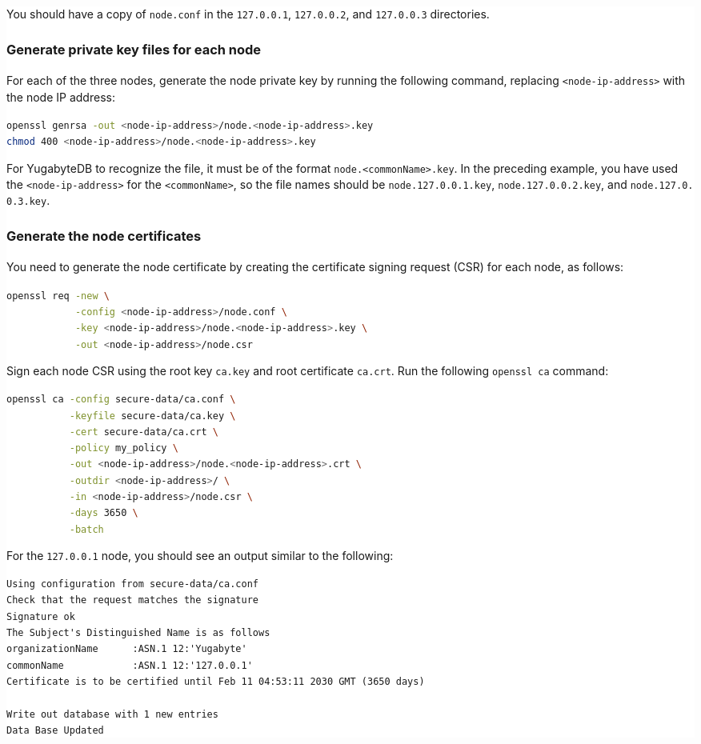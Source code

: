 You should have a copy of `node.conf` in the `127.0.0.1`, `127.0.0.2`, and `127.0.0.3` directories.

### Generate private key files for each node

For each of the three nodes, generate the node private key by running the following command, replacing `<node-ip-address>` with the node IP address:

```sh
openssl genrsa -out <node-ip-address>/node.<node-ip-address>.key
chmod 400 <node-ip-address>/node.<node-ip-address>.key
```

For YugabyteDB to recognize the file, it must be of the format `node.<commonName>.key`. In the preceding example, you have used the `<node-ip-address>` for the `<commonName>`, so the file names should be `node.127.0.0.1.key`, `node.127.0.0.2.key`, and `node.127.0.0.3.key`.

### Generate the node certificates

You need to generate the node certificate by creating the certificate signing request (CSR) for each node, as follows:

```sh
openssl req -new \
            -config <node-ip-address>/node.conf \
            -key <node-ip-address>/node.<node-ip-address>.key \
            -out <node-ip-address>/node.csr
```

Sign each node CSR using the root key `ca.key` and root certificate `ca.crt`. Run the following `openssl ca` command:

```sh
openssl ca -config secure-data/ca.conf \
           -keyfile secure-data/ca.key \
           -cert secure-data/ca.crt \
           -policy my_policy \
           -out <node-ip-address>/node.<node-ip-address>.crt \
           -outdir <node-ip-address>/ \
           -in <node-ip-address>/node.csr \
           -days 3650 \
           -batch
```

For the `127.0.0.1` node, you should see an output similar to the following:

```output
Using configuration from secure-data/ca.conf
Check that the request matches the signature
Signature ok
The Subject's Distinguished Name is as follows
organizationName      :ASN.1 12:'Yugabyte'
commonName            :ASN.1 12:'127.0.0.1'
Certificate is to be certified until Feb 11 04:53:11 2030 GMT (3650 days)

Write out database with 1 new entries
Data Base Updated
```
